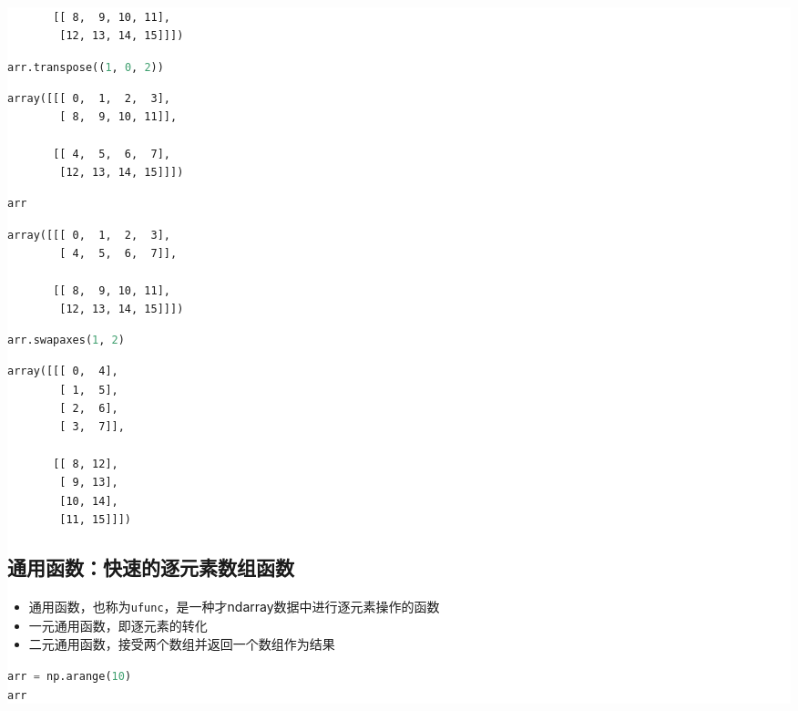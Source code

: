            [[ 8,  9, 10, 11],
            [12, 13, 14, 15]]])




```python
arr.transpose((1, 0, 2))
```




    array([[[ 0,  1,  2,  3],
            [ 8,  9, 10, 11]],
    
           [[ 4,  5,  6,  7],
            [12, 13, 14, 15]]])




```python
arr
```




    array([[[ 0,  1,  2,  3],
            [ 4,  5,  6,  7]],
    
           [[ 8,  9, 10, 11],
            [12, 13, 14, 15]]])




```python
arr.swapaxes(1, 2)
```




    array([[[ 0,  4],
            [ 1,  5],
            [ 2,  6],
            [ 3,  7]],
    
           [[ 8, 12],
            [ 9, 13],
            [10, 14],
            [11, 15]]])



## 通用函数：快速的逐元素数组函数

- 通用函数，也称为`ufunc`，是一种才ndarray数据中进行逐元素操作的函数
- 一元通用函数，即逐元素的转化
- 二元通用函数，接受两个数组并返回一个数组作为结果


```python
arr = np.arange(10)
arr
```
